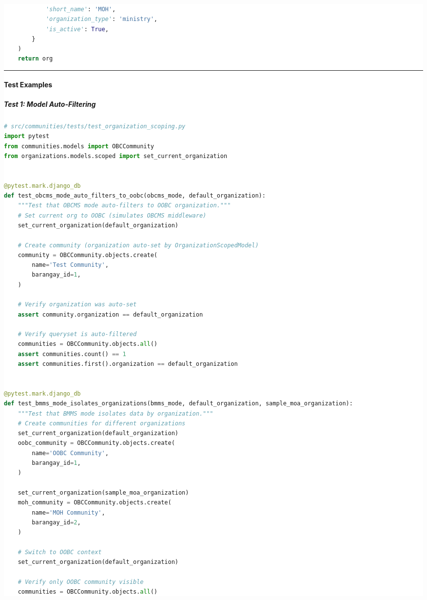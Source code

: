 ```python
            'short_name': 'MOH',
            'organization_type': 'ministry',
            'is_active': True,
        }
    )
    return org
```

---

#### Test Examples

##### Test 1: Model Auto-Filtering

```python
# src/communities/tests/test_organization_scoping.py
import pytest
from communities.models import OBCCommunity
from organizations.models.scoped import set_current_organization


@pytest.mark.django_db
def test_obcms_mode_auto_filters_to_oobc(obcms_mode, default_organization):
    """Test that OBCMS mode auto-filters to OOBC organization."""
    # Set current org to OOBC (simulates OBCMS middleware)
    set_current_organization(default_organization)

    # Create community (organization auto-set by OrganizationScopedModel)
    community = OBCCommunity.objects.create(
        name='Test Community',
        barangay_id=1,
    )

    # Verify organization was auto-set
    assert community.organization == default_organization

    # Verify queryset is auto-filtered
    communities = OBCCommunity.objects.all()
    assert communities.count() == 1
    assert communities.first().organization == default_organization


@pytest.mark.django_db
def test_bmms_mode_isolates_organizations(bmms_mode, default_organization, sample_moa_organization):
    """Test that BMMS mode isolates data by organization."""
    # Create communities for different organizations
    set_current_organization(default_organization)
    oobc_community = OBCCommunity.objects.create(
        name='OOBC Community',
        barangay_id=1,
    )

    set_current_organization(sample_moa_organization)
    moh_community = OBCCommunity.objects.create(
        name='MOH Community',
        barangay_id=2,
    )

    # Switch to OOBC context
    set_current_organization(default_organization)

    # Verify only OOBC community visible
    communities = OBCCommunity.objects.all()
```
